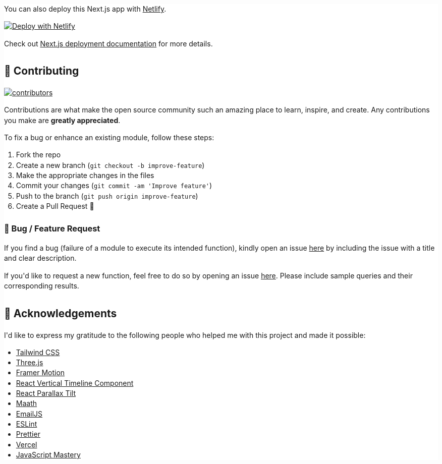 You can also deploy this Next.js app with [Netlify](https://www.netlify.com/).

[![Deploy with Netlify](https://www.netlify.com/img/deploy/button.svg)](https://app.netlify.com/start/deploy?repository=https://github.com/ladunjexa/reactjs18-3d-portfolio)

Check out [Next.js deployment documentation](https://nextjs.org/docs/deployment) for more details.

## 🔧 Contributing

[![contributors](https://contrib.rocks/image?repo=ladunjexa/reactjs18-3d-portfolio)](https://github.com/ladunjexa/reactjs18-3d-portfolio/graphs/contributors)

Contributions are what make the open source community such an amazing place to learn, inspire, and
create. Any contributions you make are **greatly appreciated**.

To fix a bug or enhance an existing module, follow these steps:

1. Fork the repo
2. Create a new branch (`git checkout -b improve-feature`)
3. Make the appropriate changes in the files
4. Commit your changes (`git commit -am 'Improve feature'`)
5. Push to the branch (`git push origin improve-feature`)
6. Create a Pull Request 🎉

### 📩 Bug / Feature Request

If you find a bug (failure of a module to execute its intended function), kindly open an issue
[here](https://github.com/ladunjexa/reactjs18-3d-portfolio/issues/new) by including the issue with a
title and clear description.

If you'd like to request a new function, feel free to do so by opening an issue
[here](https://github.com/ladunjexa/reactjs18-3d-portfolio/issues/new). Please include sample
queries and their corresponding results.

## 💎 Acknowledgements

I'd like to express my gratitude to the following people who helped me with this project and made it
possible:

- [Tailwind CSS](https://tailwindcss.com/)
- [Three.js](https://threejs.org/)
- [Framer Motion](https://www.framer.com/motion/)
- [React Vertical Timeline Component](https://www.npmjs.com/package/react-vertical-timeline-component)
- [React Parallax Tilt](https://www.npmjs.com/package/react-parallax-tilt)
- [Maath](https://www.npmjs.com/package/maath)
- [EmailJS](https://www.emailjs.com/)
- [ESLint](https://eslint.org/)
- [Prettier](https://prettier.io/)
- [Vercel](https://vercel.com/)
- [JavaScript Mastery](https://www.jsmastery.pro/)

